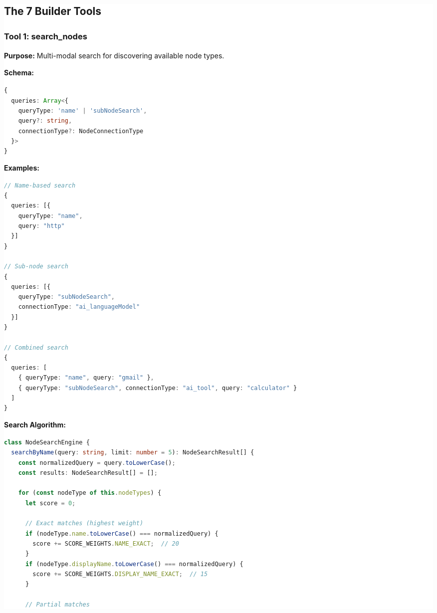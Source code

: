 
## The 7 Builder Tools

### Tool 1: search_nodes

**Purpose:** Multi-modal search for discovering available node types.

**Schema:**
```typescript
{
  queries: Array<{
    queryType: 'name' | 'subNodeSearch',
    query?: string,
    connectionType?: NodeConnectionType
  }>
}
```

**Examples:**

```typescript
// Name-based search
{
  queries: [{
    queryType: "name",
    query: "http"
  }]
}

// Sub-node search
{
  queries: [{
    queryType: "subNodeSearch",
    connectionType: "ai_languageModel"
  }]
}

// Combined search
{
  queries: [
    { queryType: "name", query: "gmail" },
    { queryType: "subNodeSearch", connectionType: "ai_tool", query: "calculator" }
  ]
}
```

**Search Algorithm:**

```typescript
class NodeSearchEngine {
  searchByName(query: string, limit: number = 5): NodeSearchResult[] {
    const normalizedQuery = query.toLowerCase();
    const results: NodeSearchResult[] = [];

    for (const nodeType of this.nodeTypes) {
      let score = 0;

      // Exact matches (highest weight)
      if (nodeType.name.toLowerCase() === normalizedQuery) {
        score += SCORE_WEIGHTS.NAME_EXACT;  // 20
      }
      if (nodeType.displayName.toLowerCase() === normalizedQuery) {
        score += SCORE_WEIGHTS.DISPLAY_NAME_EXACT;  // 15
      }

      // Partial matches
```
